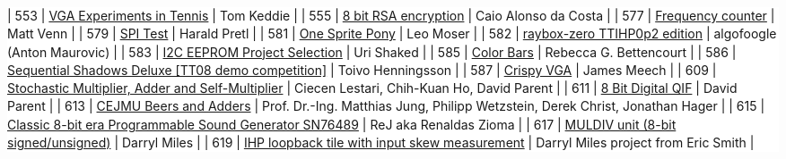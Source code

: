 | 553     | [VGA Experiments in Tennis](tt_um_tomkeddie_a)                                            | Tom Keddie                                                                    |
| 555     | [8 bit RSA encryption](tt_um_calonso88_rsa)                                               | Caio Alonso da Costa                                                          |
| 577     | [Frequency counter](tt_um_frequency_counter)                                              | Matt Venn                                                                     |
| 579     | [SPI Test](tt_um_hpretl_spi)                                                              | Harald Pretl                                                                  |
| 581     | [One Sprite Pony](tt_um_top_mole99)                                                       | Leo Moser                                                                     |
| 582     | [raybox-zero TTIHP0p2 edition](tt_um_algofoogle_raybox_zero)                              | algofoogle (Anton Maurovic)                                                   |
| 583     | [I2C EEPROM Project Selection](tt_um_autosel)                                             | Uri Shaked                                                                    |
| 585     | [Color Bars](tt_um_rebeccargb_colorbars)                                                  | Rebecca G. Bettencourt                                                        |
| 586     | [Sequential Shadows Deluxe [TT08 demo competition]](tt_um_toivoh_demo_deluxe)             | Toivo Henningsson                                                             |
| 587     | [Crispy VGA](tt_um_crispy_vga)                                                            | James Meech                                                                   |
| 609     | [Stochastic Multiplier, Adder and Self-Multiplier](tt_um_stochastic_addmultiply_CL123abc) | Ciecen Lestari, Chih-Kuan Ho, David Parent                                    |
| 611     | [8 Bit Digital QIF](tt_um_QIF_8bit)                                                       | David Parent                                                                  |
| 613     | [CEJMU Beers and Adders](tt_um_cejmu)                                                     | Prof. Dr.-Ing. Matthias Jung, Philipp Wetzstein, Derek Christ, Jonathan Hager |
| 615     | [Classic 8-bit era Programmable Sound Generator SN76489](tt_um_rejunity_sn76489)          | ReJ aka Renaldas Zioma                                                        |
| 617     | [MULDIV unit (8-bit signed/unsigned)](tt_um_dlmiles_muldiv8)                              | Darryl Miles                                                                  |
| 619     | [IHP loopback tile with input skew measurement](tt_um_dlmiles_loopback)                   | Darryl Miles project from Eric Smith                                          |
